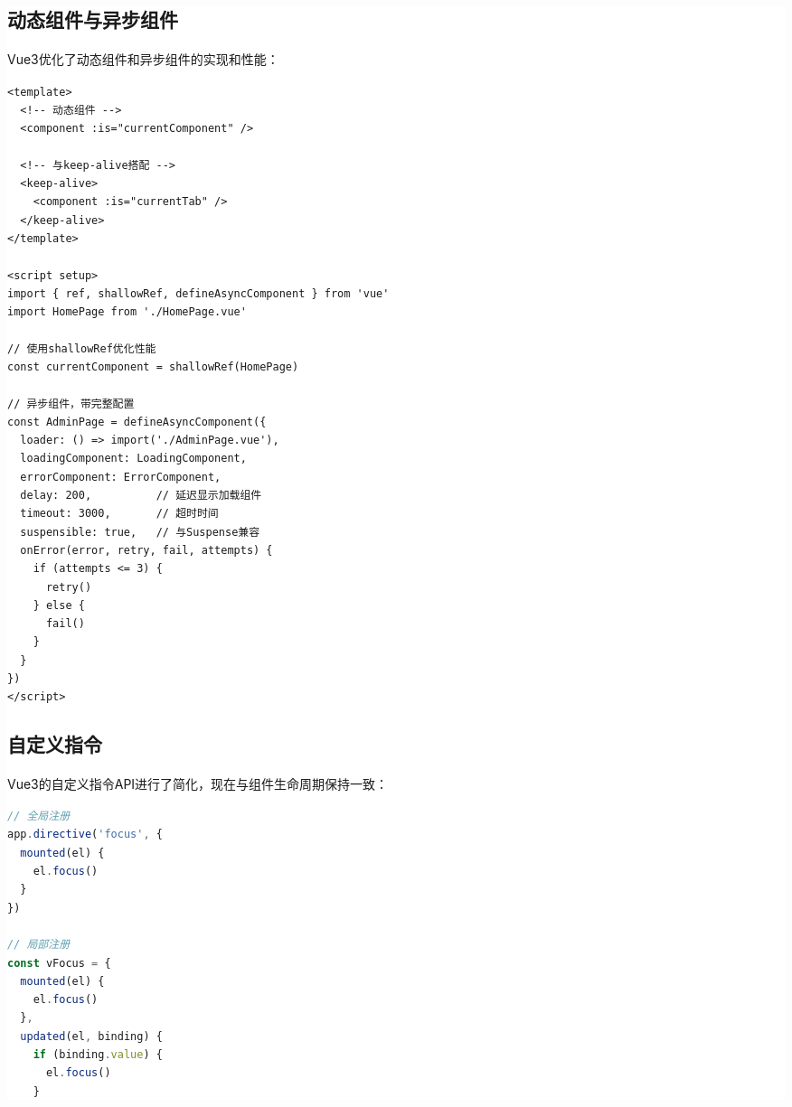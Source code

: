 ```vue
```

## 动态组件与异步组件

Vue3优化了动态组件和异步组件的实现和性能：

```vue
<template>
  <!-- 动态组件 -->
  <component :is="currentComponent" />

  <!-- 与keep-alive搭配 -->
  <keep-alive>
    <component :is="currentTab" />
  </keep-alive>
</template>

<script setup>
import { ref, shallowRef, defineAsyncComponent } from 'vue'
import HomePage from './HomePage.vue'

// 使用shallowRef优化性能
const currentComponent = shallowRef(HomePage)

// 异步组件，带完整配置
const AdminPage = defineAsyncComponent({
  loader: () => import('./AdminPage.vue'),
  loadingComponent: LoadingComponent,
  errorComponent: ErrorComponent,
  delay: 200,          // 延迟显示加载组件
  timeout: 3000,       // 超时时间
  suspensible: true,   // 与Suspense兼容
  onError(error, retry, fail, attempts) {
    if (attempts <= 3) {
      retry()
    } else {
      fail()
    }
  }
})
</script>
```

## 自定义指令

Vue3的自定义指令API进行了简化，现在与组件生命周期保持一致：

```js
// 全局注册
app.directive('focus', {
  mounted(el) {
    el.focus()
  }
})

// 局部注册
const vFocus = {
  mounted(el) {
    el.focus()
  },
  updated(el, binding) {
    if (binding.value) {
      el.focus()
    }
```